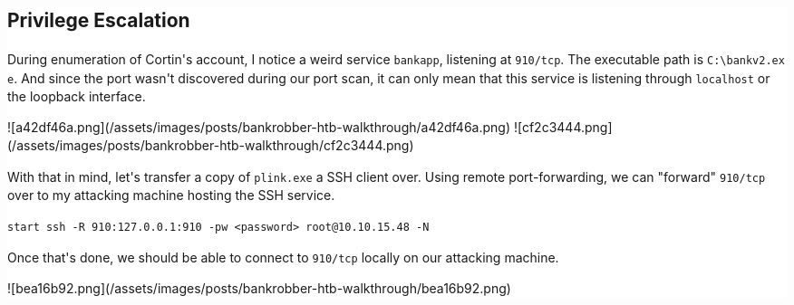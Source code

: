 ## Privilege Escalation

During enumeration of Cortin\'s account, I notice a weird service `bankapp`, listening at `910/tcp`. The executable path is `C:\bankv2.exe`. And since the port wasn't discovered during our port scan, it can only mean that this service is listening through `localhost` or the loopback interface.

<a class="image-popup">
![a42df46a.png](/assets/images/posts/bankrobber-htb-walkthrough/a42df46a.png)
</a>

<a class="image-popup">
![cf2c3444.png](/assets/images/posts/bankrobber-htb-walkthrough/cf2c3444.png)
</a>

With that in mind, let's transfer a copy of `plink.exe` a SSH client over. Using remote port-forwarding, we can "forward" `910/tcp` over to my attacking machine hosting the SSH service.

```
start ssh -R 910:127.0.0.1:910 -pw <password> root@10.10.15.48 -N
```

Once that's done, we should be able to connect to `910/tcp` locally on our attacking machine.

<a class="image-popup">
![bea16b92.png](/assets/images/posts/bankrobber-htb-walkthrough/bea16b92.png)
</a>
